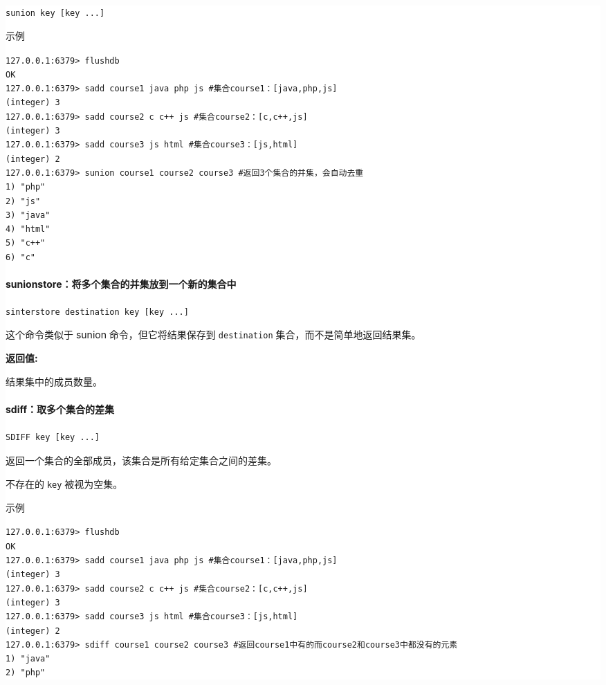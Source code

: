```
sunion key [key ...]
```

示例

```
127.0.0.1:6379> flushdb
OK
127.0.0.1:6379> sadd course1 java php js #集合course1：[java,php,js]
(integer) 3
127.0.0.1:6379> sadd course2 c c++ js #集合course2：[c,c++,js]
(integer) 3
127.0.0.1:6379> sadd course3 js html #集合course3：[js,html]
(integer) 2
127.0.0.1:6379> sunion course1 course2 course3 #返回3个集合的并集，会自动去重
1) "php"
2) "js"
3) "java"
4) "html"
5) "c++"
6) "c"
```

#### sunionstore：将多个集合的并集放到一个新的集合中

```
sinterstore destination key [key ...]
```

这个命令类似于 sunion 命令，但它将结果保存到 `destination` 集合，而不是简单地返回结果集。

**返回值:**

结果集中的成员数量。

#### sdiff：取多个集合的差集

```
SDIFF key [key ...]
```

返回一个集合的全部成员，该集合是所有给定集合之间的差集。

不存在的 `key` 被视为空集。

示例

```
127.0.0.1:6379> flushdb
OK
127.0.0.1:6379> sadd course1 java php js #集合course1：[java,php,js]
(integer) 3
127.0.0.1:6379> sadd course2 c c++ js #集合course2：[c,c++,js]
(integer) 3
127.0.0.1:6379> sadd course3 js html #集合course3：[js,html]
(integer) 2
127.0.0.1:6379> sdiff course1 course2 course3 #返回course1中有的而course2和course3中都没有的元素
1) "java"
2) "php"
```
